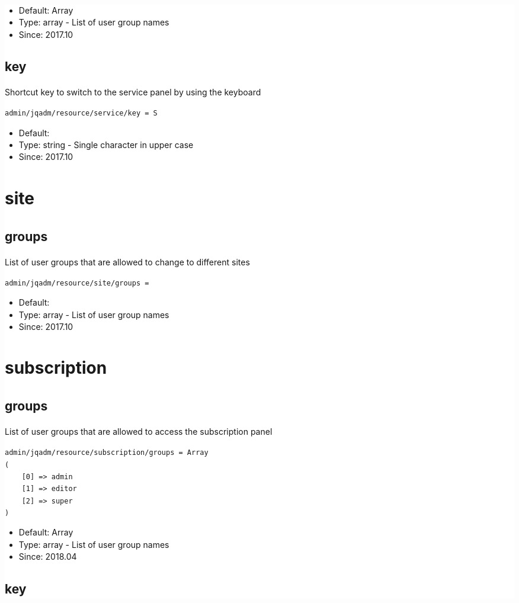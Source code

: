* Default: Array
* Type: array - List of user group names
* Since: 2017.10


## key

Shortcut key to switch to the service panel by using the keyboard

```
admin/jqadm/resource/service/key = S
```

* Default: 
* Type: string - Single character in upper case
* Since: 2017.10


# site
## groups

List of user groups that are allowed to change to different sites

```
admin/jqadm/resource/site/groups = 
```

* Default: 
* Type: array - List of user group names
* Since: 2017.10


# subscription
## groups

List of user groups that are allowed to access the subscription panel

```
admin/jqadm/resource/subscription/groups = Array
(
    [0] => admin
    [1] => editor
    [2] => super
)
```

* Default: Array
* Type: array - List of user group names
* Since: 2018.04


## key

